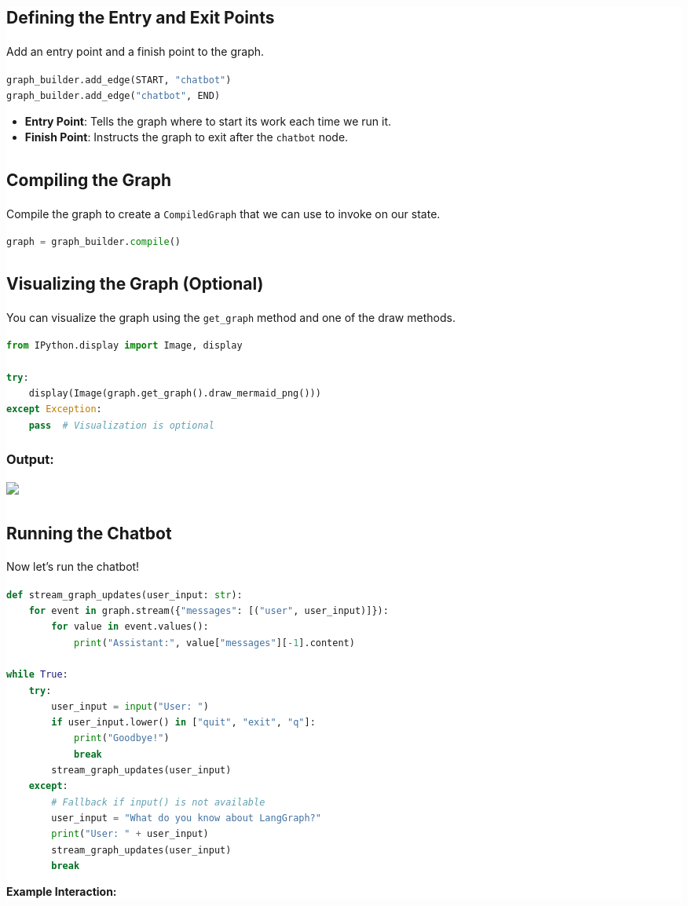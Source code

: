 
## Defining the Entry and Exit Points

Add an entry point and a finish point to the graph.


```python
graph_builder.add_edge(START, "chatbot")
graph_builder.add_edge("chatbot", END)
```
* **Entry Point**: Tells the graph where to start its work each time we run it.
* **Finish Point**: Instructs the graph to exit after the `chatbot` node.


## Compiling the Graph

Compile the graph to create a `CompiledGraph` that we can use to invoke on our state.


```python
graph = graph_builder.compile()
```

## Visualizing the Graph (Optional)

You can visualize the graph using the `get_graph` method and one of the draw methods.


```python
from IPython.display import Image, display

try:
    display(Image(graph.get_graph().draw_mermaid_png()))
except Exception:
    pass  # Visualization is optional
```

### Output:

![](https://wsrv.nl/?url=https://cdn-images-1.readmedium.com/v2/resize:fit:800/1*87erCrk12EGGU0GGGMsb4Q.jpeg)


## Running the Chatbot

Now let’s run the chatbot!


```python
def stream_graph_updates(user_input: str):
    for event in graph.stream({"messages": [("user", user_input)]}):
        for value in event.values():
            print("Assistant:", value["messages"][-1].content)

while True:
    try:
        user_input = input("User: ")
        if user_input.lower() in ["quit", "exit", "q"]:
            print("Goodbye!")
            break
        stream_graph_updates(user_input)
    except:
        # Fallback if input() is not available
        user_input = "What do you know about LangGraph?"
        print("User: " + user_input)
        stream_graph_updates(user_input)
        break
```
**Example Interaction:**
